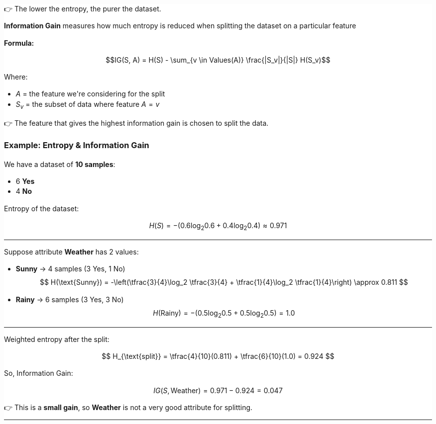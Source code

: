 👉 The lower the entropy, the purer the dataset.

**Information Gain** measures how much entropy is reduced when splitting the dataset on a particular feature

**Formula:**

$$IG(S, A) = H(S) - \sum_{v \in Values(A)} \frac{|S_v|}{|S|} H(S_v)$$

Where:
- $A$ = the feature we're considering for the split  
- $S_v$ = the subset of data where feature $A = v$

👉 The feature that gives the highest information gain is chosen to split the data.

### Example: Entropy & Information Gain

We have a dataset of **10 samples**:  
- 6 **Yes**  
- 4 **No**  

Entropy of the dataset:

$$
H(S) = - (0.6 \log_2 0.6 + 0.4 \log_2 0.4) \approx 0.971
$$

---

Suppose attribute **Weather** has 2 values:

- **Sunny** → 4 samples (3 Yes, 1 No)  
  $$
  H(\text{Sunny}) = -\left(\tfrac{3}{4}\log_2 \tfrac{3}{4} + \tfrac{1}{4}\log_2 \tfrac{1}{4}\right) \approx 0.811
  $$ 

- **Rainy** → 6 samples (3 Yes, 3 No)  
  $$
  H(\text{Rainy}) = - (0.5 \log_2 0.5 + 0.5 \log_2 0.5) = 1.0
  $$

---

Weighted entropy after the split:

$$
H_{\text{split}} = \tfrac{4}{10}(0.811) + \tfrac{6}{10}(1.0) = 0.924
$$

So, Information Gain:

$$
IG(S, \text{Weather}) = 0.971 - 0.924 = 0.047
$$


👉 This is a **small gain**, so **Weather** is not a very good attribute for splitting.

---